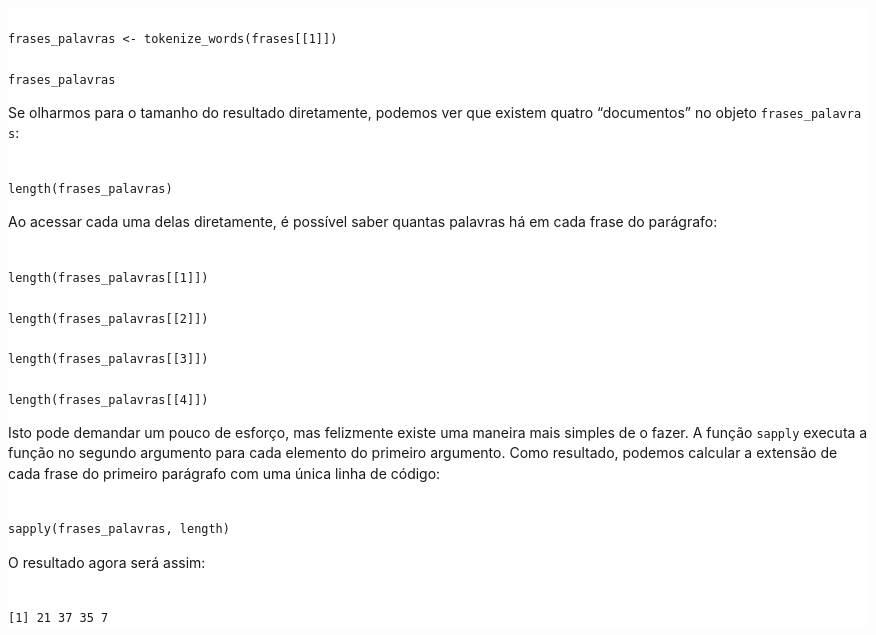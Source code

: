   

```{r}

frases_palavras <- tokenize_words(frases[[1]])

frases_palavras

```

  

Se olharmos para o tamanho do resultado diretamente, podemos ver que existem quatro “documentos” no objeto `frases_palavras`:

  

```{r}

length(frases_palavras)

```

  

Ao acessar cada uma delas diretamente, é possível saber quantas palavras há em cada frase do parágrafo:

  

```{r}

length(frases_palavras[[1]])

length(frases_palavras[[2]])

length(frases_palavras[[3]])

length(frases_palavras[[4]])

```

  

Isto pode demandar um pouco de esforço, mas felizmente existe uma maneira mais simples de o fazer. A função `sapply` executa a função no segundo argumento para cada elemento do primeiro argumento. Como resultado, podemos calcular a extensão de cada frase do primeiro parágrafo com uma única linha de código:

  

```{r}

sapply(frases_palavras, length)

```

  

O resultado agora será assim:

  

```{r}

[1] 21 37 35 7

```


[^1]: O nosso corpus contém 236 discursos sobre o Estado da União. Dependendo do que for contado, este número pode ser ligeiramente superior ou inferior.
[^2]: Taryn Dewar, “R Basics with Tabular Data,” Programming Historian (05 September 2016), [/lessons/r-basics-with-tabular-data](/en/lessons/r-basics-with-tabular-data).
[^3]: Hadley Wickham. “tidyverse: Easily Install and Load ‘Tidyverse’ Packages”. R Package, Version 1.1.1. https://cran.r-project.org/web/packages/tidyverse/index.html
[^4]: Lincoln Mullen and Dmitriy Selivanov. “tokenizers: A Consistent Interface to Tokenize Natural Language Text Convert”. R Package, Version 0.1.4. https://cran.r-project.org/web/packages/tokenizers/index.html
[^5]: Tenha em mente que os nomes das funções, como `library` e `install.packages`, sempre estarão em inglês. Apesar disso, colocamos uma tradução do significado para facilitar a compreensão e traduzimos os nomes das variáveis [N. de T.].
[^6]: Tradução publicada pela Folha em português (13 de janeiro de 2016) [https://www1.folha.uol.com.br/mundo/2016/01/1729011-leia-a-integra-do-ultimo-discurso-do-estado-da-uniao-de-obama.shtml](https://www1.folha.uol.com.br/mundo/2016/01/1729011-leia-a-integra-do-ultimo-discurso-do-estado-da-uniao-de-obama.shtml) [N. de T.]
[^7]: Foi feito o download de todos os discursos presidenciais do The American Presidency Project da University of California Santa Barbara (acesso em 11 de novembro de 2016) [http://www.presidency.ucsb.edu/sou.php](http://www.presidency.ucsb.edu/sou.php)
[^8]: Aqui, voltamos para a versão original do discurso, em inglês, para dar prosseguimento à análise e, particularmente, para observarmos a lista de palavras mais utilizadas em inglês. Continuaremos a traduzir os nomes das variáveis e das funções para facilitar a compreensão em português [N. de T.].
[^9]: Aqui, optamos por nomear as colunas da tabela em inglês, como *word* (palavra) e *count* (contagem), para facilitar a interação com o conjunto de dados que será introduzido depois com a função `inner_join` [N. de T.].
[^10]: Peter Norvig. “Google Web Trillion Word Corpus”. (Accedido el 11 de noviembre de 2016) http://norvig.com/ngrams/.
[^11]: Isto ocorre em alguns discursos escritos do Estado da União, quando uma lista com numeração é segmentada numa única frase longa.
[^12]: Taylor Arnold. “cleanNLP: A Tidy Data Model for Natural Language Processing”. R Package, Version 0.24. https://cran.r-project.org/web/packages/cleanNLP/index.html
[^13]: David Mimno. “mallet: A wrapper around the Java machine learning tool MALLET”. R Package, Version 1.0. https://cran.r-project.org/web/packages/mallet/index.html
[^14]: Bettina Grün and Kurt Hornik. “https://cran.r-project.org/web/packages/topicmodels/index.html”. R Package, Version 0.2-4. https://cran.r-project.org/web/packages/topicmodels/index.html
[^15]: Ver o artigo" t-distributed stochastic neighbor embedding" na Wikipedia (em inglês). https://en.wikipedia.org/wiki/T-distributed_stochastic_neighbor_embedding [N. de T.]
[^16]: Ver, por exemplo, o livro dos autores Taylor Arnold and Lauren Tilton. *Humanities Data in R: Exploring Networks, Geospatial Data, Images, and Text.* Springer, 2015.